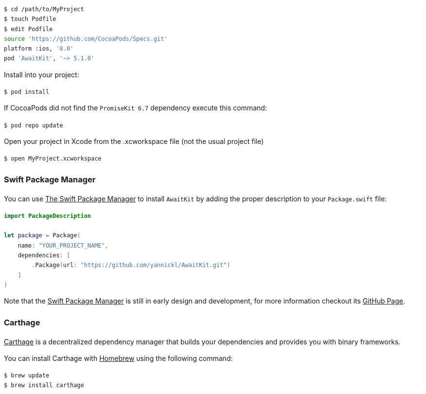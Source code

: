 ``` bash
$ cd /path/to/MyProject
$ touch Podfile
$ edit Podfile
source 'https://github.com/CocoaPods/Specs.git'
platform :ios, '8.0'
pod 'AwaitKit', '~> 5.1.0'
```

Install into your project:

``` bash
$ pod install
```

If CocoaPods did not find the `PromiseKit 6.7` dependency execute this command:

```bash
$ pod repo update
```

Open your project in Xcode from the .xcworkspace file (not the usual project file)

``` bash
$ open MyProject.xcworkspace
```

### Swift Package Manager

You can use [The Swift Package Manager](https://swift.org/package-manager) to install `AwaitKit` by adding the proper description to your `Package.swift` file:

```swift
import PackageDescription

let package = Package(
    name: "YOUR_PROJECT_NAME",
    dependencies: [
        .Package(url: "https://github.com/yannickl/AwaitKit.git")
    ]
)
```

Note that the [Swift Package Manager](https://swift.org/package-manager) is still in early design and development, for more information checkout its [GitHub Page](https://github.com/apple/swift-package-manager).

### Carthage

[Carthage](https://github.com/Carthage/Carthage) is a decentralized dependency manager that builds your dependencies and provides you with binary frameworks.

You can install Carthage with [Homebrew](http://brew.sh/) using the following command:

```bash
$ brew update
$ brew install carthage
```
